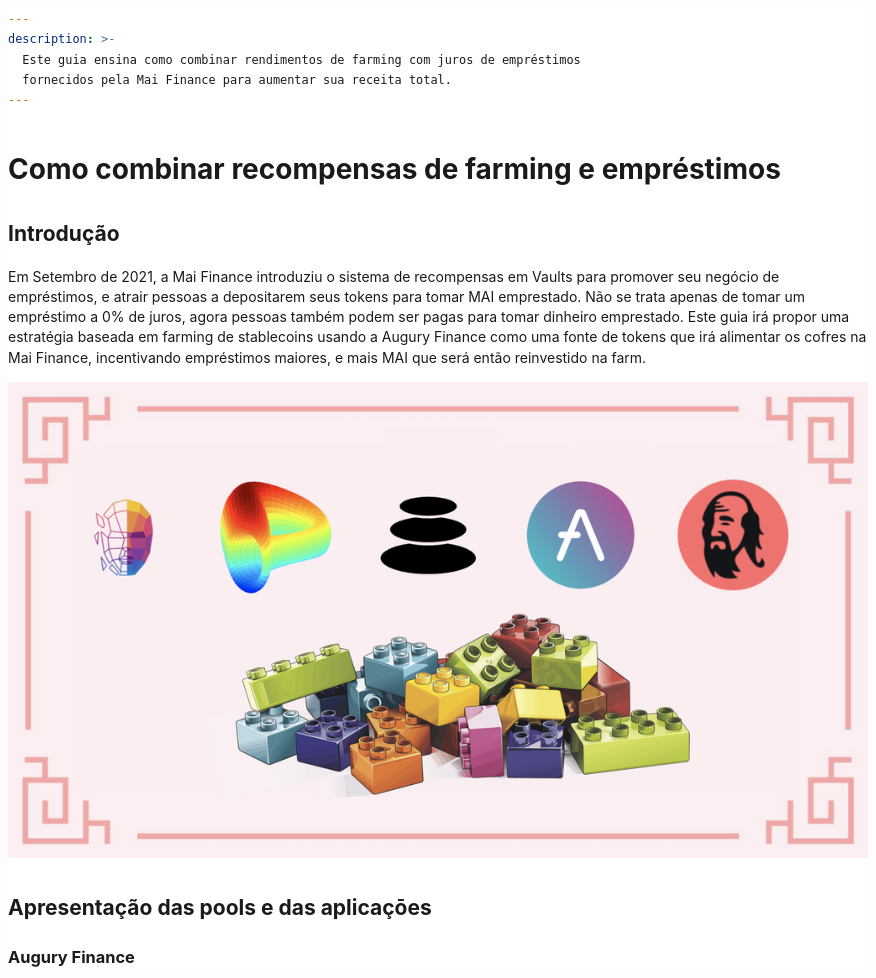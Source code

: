 ```yaml
---
description: >-
  Este guia ensina como combinar rendimentos de farming com juros de empréstimos
  fornecidos pela Mai Finance para aumentar sua receita total.
---
```


# Como combinar recompensas de farming e empréstimos

## Introdução

Em Setembro de 2021, a Mai Finance introduziu o sistema de recompensas em Vaults para promover seu negócio de empréstimos, e atrair pessoas a depositarem seus tokens para tomar MAI emprestado. Não se trata apenas de tomar um empréstimo a 0% de juros, agora pessoas também podem ser pagas para tomar dinheiro emprestado. Este guia irá propor uma estratégia baseada em farming de stablecoins usando a Augury Finance como uma fonte de tokens que irá alimentar os cofres na Mai Finance, incentivando empréstimos maiores, e mais MAI que será então reinvestido na farm.

![](<../.gitbook/assets/image (7).png>)

## Apresentação das pools e das aplicaçōes

### Augury Finance
